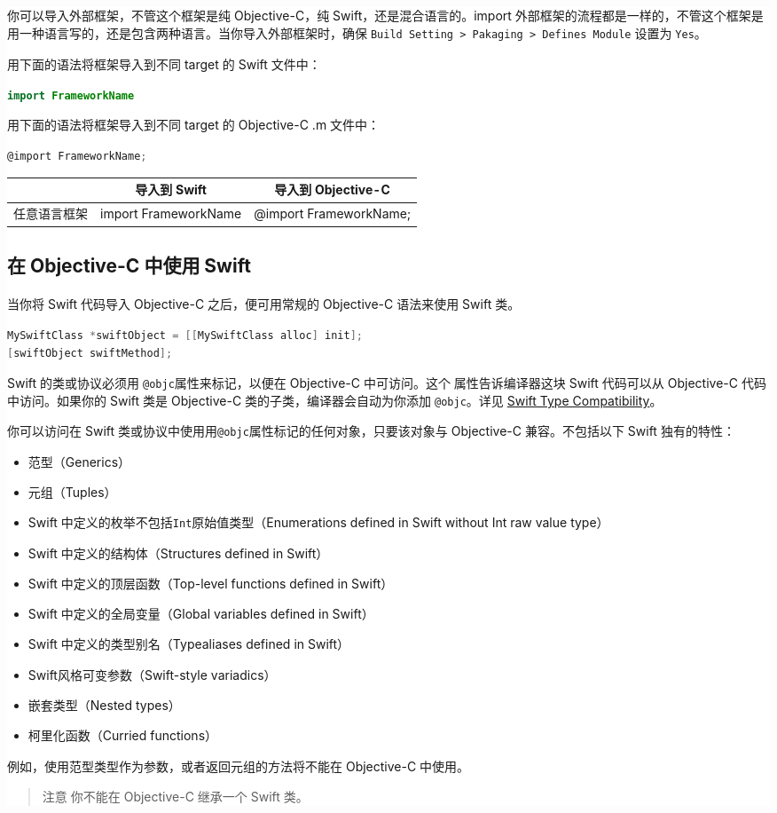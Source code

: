 你可以导入外部框架，不管这个框架是纯 Objective-C，纯 Swift，还是混合语言的。import 外部框架的流程都是一样的，不管这个框架是用一种语言写的，还是包含两种语言。当你导入外部框架时，确保 `Build Setting > Pakaging > Defines Module` 设置为 `Yes`。

用下面的语法将框架导入到不同 target 的 Swift 文件中：

```swift
import FrameworkName
```

用下面的语法将框架导入到不同 target 的 Objective-C .m 文件中：

```objective-c
@import FrameworkName;
```


|           | 导入到 Swift | 导入到 Objective-C  |
| -------------|:-----------:|:------------:| 
|任意语言框架 | import FrameworkName | @import FrameworkName; |

<a name="using_swift_from_objective-c"></a>
## 在 Objective-C 中使用 Swift

当你将 Swift 代码导入 Objective-C 之后，便可用常规的 Objective-C 语法来使用 Swift 类。

```objective-c
MySwiftClass *swiftObject = [[MySwiftClass alloc] init];
[swiftObject swiftMethod];
```

Swift 的类或协议必须用 `@objc`属性来标记，以便在 Objective-C 中可访问。这个 属性告诉编译器这块 Swift 代码可以从 Objective-C 代码中访问。如果你的 Swift 类是 Objective-C 类的子类，编译器会自动为你添加 `@objc`。详见 [Swift Type Compatibility](https://developer.apple.com/library/prerelease/ios/documentation/Swift/Conceptual/BuildingCocoaApps/InteractingWithObjective-CAPIs.html#//apple_ref/doc/uid/TP40014216-CH4-ID53)。

你可以访问在 Swift 类或协议中使用用`@objc`属性标记的任何对象，只要该对象与 Objective-C 兼容。不包括以下 Swift 独有的特性：

-  范型（Generics）

-  元组（Tuples）

-  Swift 中定义的枚举不包括`Int`原始值类型（Enumerations defined in Swift without Int raw value type）

-  Swift 中定义的结构体（Structures defined in Swift）   

-  Swift 中定义的顶层函数（Top-level functions defined in Swift）

-  Swift 中定义的全局变量（Global variables defined in Swift）

-  Swift 中定义的类型别名（Typealiases defined in Swift）

-  Swift风格可变参数（Swift-style variadics）

-  嵌套类型（Nested types）

-  柯里化函数（Curried functions）

例如，使用范型类型作为参数，或者返回元组的方法将不能在 Objective-C 中使用。

> 注意
> 你不能在 Objective-C 继承一个 Swift 类。

